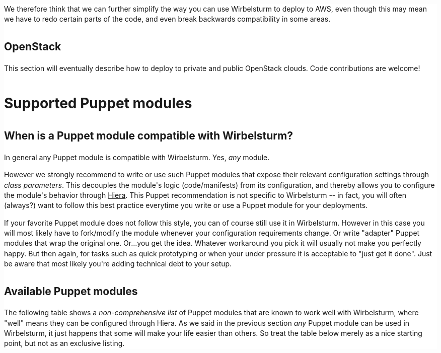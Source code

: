 We therefore think that we can further simplify the way you can use Wirbelsturm to deploy to AWS, even though this may
mean we have to redo certain parts of the code, and even break backwards compatibility in some areas.



<a name="openstack"></a>

## OpenStack

This section will eventually describe how to deploy to private and public OpenStack clouds.  Code contributions are
welcome!


<a name="supported-puppet-modules"></a>

# Supported Puppet modules

<a name="puppet-wirbelsturm-compatibility"></a>

## When is a Puppet module compatible with Wirbelsturm?

In general any Puppet module is compatible with Wirbelsturm.  Yes, _any_ module.

However we strongly recommend to write or use such Puppet modules that expose their relevant configuration settings
through _class parameters_.  This decouples the module's logic (code/manifests) from its configuration, and thereby
allows you to configure the module's behavior through [Hiera](http://docs.puppetlabs.com/hiera/1/).  This Puppet
recommendation is not specific to Wirbelsturm -- in fact, you will often (always?) want to follow this best practice
everytime you write or use a Puppet module for your deployments.

If your favorite Puppet module does not follow this style, you can of course still use it in Wirbelsturm.  However
in this case you will most likely have to fork/modify the module whenever your configuration requirements change.
Or write "adapter" Puppet modules that wrap the original one.  Or...you get the idea.  Whatever workaround you pick it
will usually not make you perfectly happy.  But then again, for tasks such as quick prototyping or when your under
pressure it is acceptable to "just get it done".  Just be aware that most likely you're adding technical debt to your
setup.


<a name="available-puppet-modules"></a>

## Available Puppet modules

The following table shows a _non-comprehensive list_ of Puppet modules that are known to work well with Wirbelsturm,
where "well" means they can be configured through Hiera.  As we said in the previous section _any_ Puppet module can be
used in Wirbelsturm, it just happens that some will make your life easier than others.  So treat the table below merely
as a nice starting point, but not as an exclusive listing.
